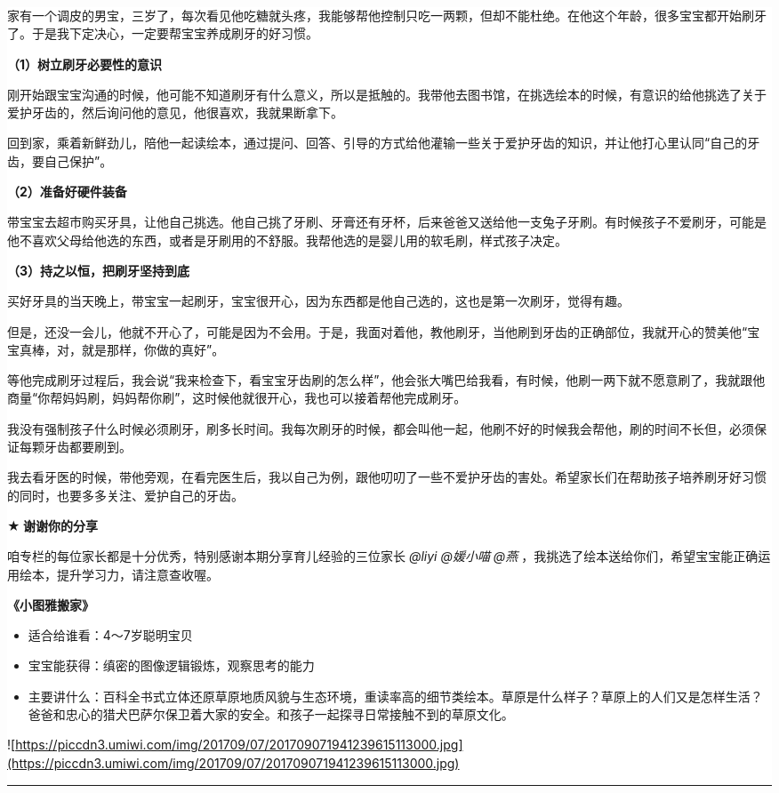 家有一个调皮的男宝，三岁了，每次看见他吃糖就头疼，我能够帮他控制只吃一两颗，但却不能杜绝。在他这个年龄，很多宝宝都开始刷牙了。于是我下定决心，一定要帮宝宝养成刷牙的好习惯。

 **（1）树立刷牙必要性的意识**

刚开始跟宝宝沟通的时候，他可能不知道刷牙有什么意义，所以是抵触的。我带他去图书馆，在挑选绘本的时候，有意识的给他挑选了关于爱护牙齿的，然后询问他的意见，他很喜欢，我就果断拿下。

回到家，乘着新鲜劲儿，陪他一起读绘本，通过提问、回答、引导的方式给他灌输一些关于爱护牙齿的知识，并让他打心里认同“自己的牙齿，要自己保护”。

 **（2）准备好硬件装备**

带宝宝去超市购买牙具，让他自己挑选。他自己挑了牙刷、牙膏还有牙杯，后来爸爸又送给他一支兔子牙刷。有时候孩子不爱刷牙，可能是他不喜欢父母给他选的东西，或者是牙刷用的不舒服。我帮他选的是婴儿用的软毛刷，样式孩子决定。

 **（3）持之以恒，把刷牙坚持到底**

买好牙具的当天晚上，带宝宝一起刷牙，宝宝很开心，因为东西都是他自己选的，这也是第一次刷牙，觉得有趣。

但是，还没一会儿，他就不开心了，可能是因为不会用。于是，我面对着他，教他刷牙，当他刷到牙齿的正确部位，我就开心的赞美他“宝宝真棒，对，就是那样，你做的真好”。

等他完成刷牙过程后，我会说“我来检查下，看宝宝牙齿刷的怎么样”，他会张大嘴巴给我看，有时候，他刷一两下就不愿意刷了，我就跟他商量“你帮妈妈刷，妈妈帮你刷”，这时候他就很开心，我也可以接着帮他完成刷牙。

我没有强制孩子什么时候必须刷牙，刷多长时间。我每次刷牙的时候，都会叫他一起，他刷不好的时候我会帮他，刷的时间不长但，必须保证每颗牙齿都要刷到。

我去看牙医的时候，带他旁观，在看完医生后，我以自己为例，跟他叨叨了一些不爱护牙齿的害处。希望家长们在帮助孩子培养刷牙好习惯的同时，也要多多关注、爱护自己的牙齿。

 **★ 谢谢你的分享**

咱专栏的每位家长都是十分优秀，特别感谢本期分享育儿经验的三位家长 *@liyi @媛小喵 @燕* ，我挑选了绘本送给你们，希望宝宝能正确运用绘本，提升学习力，请注意查收喔。

 **《小图雅搬家》**

* 适合给谁看：4～7岁聪明宝贝

* 宝宝能获得：缜密的图像逻辑锻炼，观察思考的能力

* 主要讲什么：百科全书式立体还原草原地质风貌与生态环境，重读率高的细节类绘本。草原是什么样子？草原上的人们又是怎样生活？爸爸和忠心的猎犬巴萨尔保卫着大家的安全。和孩子一起探寻日常接触不到的草原文化。

![https://piccdn3.umiwi.com/img/201709/07/201709071941239615113000.jpg](https://piccdn3.umiwi.com/img/201709/07/201709071941239615113000.jpg)

---
